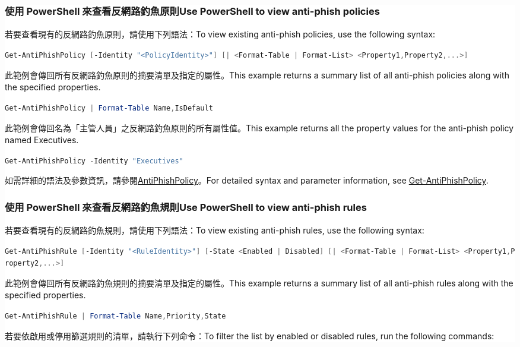 ### <a name="use-powershell-to-view-anti-phish-policies"></a><span data-ttu-id="bcbfc-373">使用 PowerShell 來查看反網路釣魚原則</span><span class="sxs-lookup"><span data-stu-id="bcbfc-373">Use PowerShell to view anti-phish policies</span></span>

<span data-ttu-id="bcbfc-374">若要查看現有的反網路釣魚原則，請使用下列語法：</span><span class="sxs-lookup"><span data-stu-id="bcbfc-374">To view existing anti-phish policies, use the following syntax:</span></span>

```PowerShell
Get-AntiPhishPolicy [-Identity "<PolicyIdentity>"] [| <Format-Table | Format-List> <Property1,Property2,...>]
```

<span data-ttu-id="bcbfc-375">此範例會傳回所有反網路釣魚原則的摘要清單及指定的屬性。</span><span class="sxs-lookup"><span data-stu-id="bcbfc-375">This example returns a summary list of all anti-phish policies along with the specified properties.</span></span>

```PowerShell
Get-AntiPhishPolicy | Format-Table Name,IsDefault
```

<span data-ttu-id="bcbfc-376">此範例會傳回名為「主管人員」之反網路釣魚原則的所有屬性值。</span><span class="sxs-lookup"><span data-stu-id="bcbfc-376">This example returns all the property values for the anti-phish policy named Executives.</span></span>

```PowerShell
Get-AntiPhishPolicy -Identity "Executives"
```

<span data-ttu-id="bcbfc-377">如需詳細的語法及參數資訊，請參閱[AntiPhishPolicy](https://docs.microsoft.com/powershell/module/exchange/advanced-threat-protection/Get-AntiPhishPolicy)。</span><span class="sxs-lookup"><span data-stu-id="bcbfc-377">For detailed syntax and parameter information, see [Get-AntiPhishPolicy](https://docs.microsoft.com/powershell/module/exchange/advanced-threat-protection/Get-AntiPhishPolicy).</span></span>

### <a name="use-powershell-to-view-anti-phish-rules"></a><span data-ttu-id="bcbfc-378">使用 PowerShell 來查看反網路釣魚規則</span><span class="sxs-lookup"><span data-stu-id="bcbfc-378">Use PowerShell to view anti-phish rules</span></span>

<span data-ttu-id="bcbfc-379">若要查看現有的反網路釣魚規則，請使用下列語法：</span><span class="sxs-lookup"><span data-stu-id="bcbfc-379">To view existing anti-phish rules, use the following syntax:</span></span>

```PowerShell
Get-AntiPhishRule [-Identity "<RuleIdentity>"] [-State <Enabled | Disabled] [| <Format-Table | Format-List> <Property1,Property2,...>]
```

<span data-ttu-id="bcbfc-380">此範例會傳回所有反網路釣魚規則的摘要清單及指定的屬性。</span><span class="sxs-lookup"><span data-stu-id="bcbfc-380">This example returns a summary list of all anti-phish rules along with the specified properties.</span></span>

```PowerShell
Get-AntiPhishRule | Format-Table Name,Priority,State
```

<span data-ttu-id="bcbfc-381">若要依啟用或停用篩選規則的清單，請執行下列命令：</span><span class="sxs-lookup"><span data-stu-id="bcbfc-381">To filter the list by enabled or disabled rules, run the following commands:</span></span>

